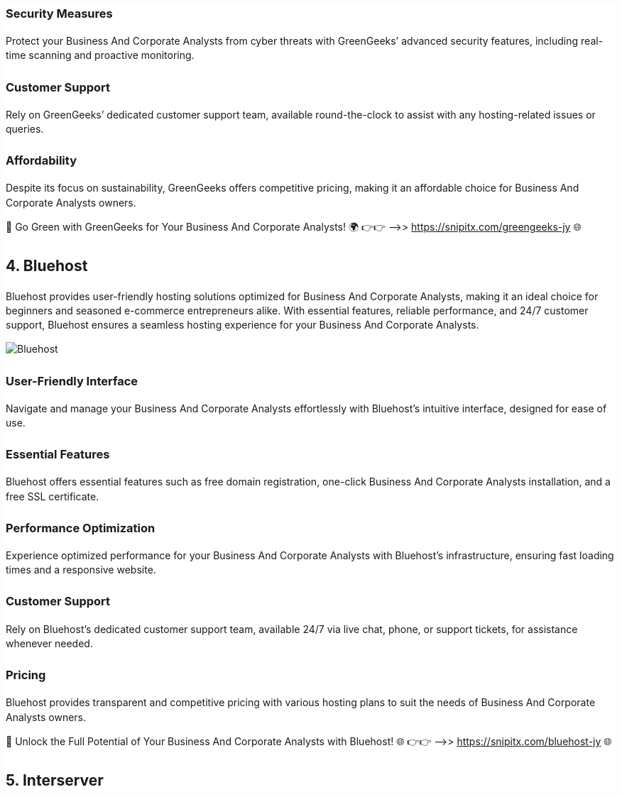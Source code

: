### Security Measures
Protect your Business And Corporate Analysts from cyber threats with GreenGeeks’ advanced security features, including real-time scanning and proactive monitoring.

### Customer Support
Rely on GreenGeeks’ dedicated customer support team, available round-the-clock to assist with any hosting-related issues or queries.

### Affordability
Despite its focus on sustainability, GreenGeeks offers competitive pricing, making it an affordable choice for Business And Corporate Analysts owners.

🌿 Go Green with GreenGeeks for Your Business And Corporate Analysts! 🌍
👉👉 -->> https://snipitx.com/greengeeks-jy 🌐

## 4. Bluehost

Bluehost provides user-friendly hosting solutions optimized for Business And Corporate Analysts, making it an ideal choice for beginners and seasoned e-commerce entrepreneurs alike. With essential features, reliable performance, and 24/7 customer support, Bluehost ensures a seamless hosting experience for your Business And Corporate Analysts.

![Bluehost](https://i.imgur.com/PasFF9E.jpeg "Bluehost Hosting")

### User-Friendly Interface
Navigate and manage your Business And Corporate Analysts effortlessly with Bluehost’s intuitive interface, designed for ease of use.

### Essential Features
Bluehost offers essential features such as free domain registration, one-click Business And Corporate Analysts installation, and a free SSL certificate.

### Performance Optimization
Experience optimized performance for your Business And Corporate Analysts with Bluehost’s infrastructure, ensuring fast loading times and a responsive website.

### Customer Support
Rely on Bluehost’s dedicated customer support team, available 24/7 via live chat, phone, or support tickets, for assistance whenever needed.

### Pricing
Bluehost provides transparent and competitive pricing with various hosting plans to suit the needs of Business And Corporate Analysts owners.

🚀 Unlock the Full Potential of Your Business And Corporate Analysts with Bluehost! 🌐
👉👉 -->> https://snipitx.com/bluehost-jy 🌐

## 5. Interserver
